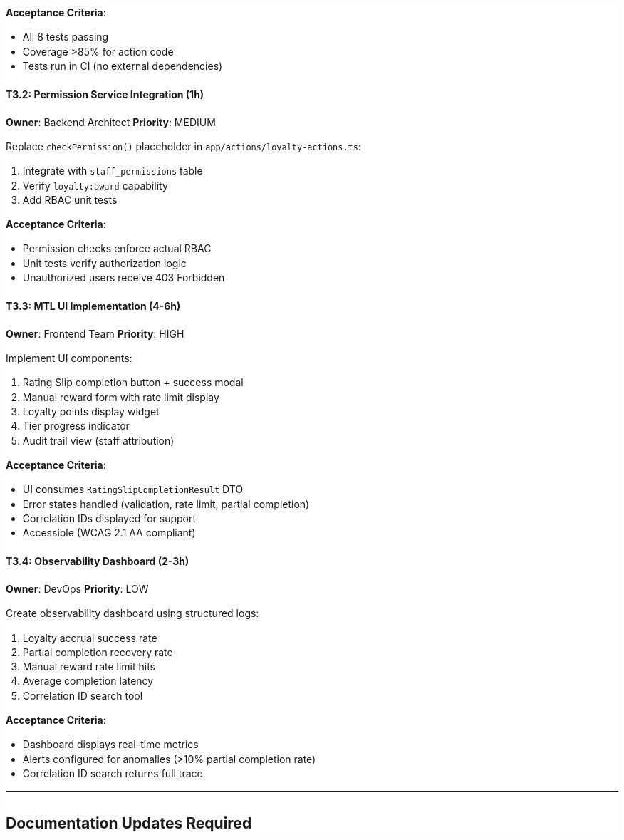 **Acceptance Criteria**:
- All 8 tests passing
- Coverage >85% for action code
- Tests run in CI (no external dependencies)

#### T3.2: Permission Service Integration (1h)
**Owner**: Backend Architect
**Priority**: MEDIUM

Replace `checkPermission()` placeholder in `app/actions/loyalty-actions.ts`:
1. Integrate with `staff_permissions` table
2. Verify `loyalty:award` capability
3. Add RBAC unit tests

**Acceptance Criteria**:
- Permission checks enforce actual RBAC
- Unit tests verify authorization logic
- Unauthorized users receive 403 Forbidden

#### T3.3: MTL UI Implementation (4-6h)
**Owner**: Frontend Team
**Priority**: HIGH

Implement UI components:
1. Rating Slip completion button + success modal
2. Manual reward form with rate limit display
3. Loyalty points display widget
4. Tier progress indicator
5. Audit trail view (staff attribution)

**Acceptance Criteria**:
- UI consumes `RatingSlipCompletionResult` DTO
- Error states handled (validation, rate limit, partial completion)
- Correlation IDs displayed for support
- Accessible (WCAG 2.1 AA compliant)

#### T3.4: Observability Dashboard (2-3h)
**Owner**: DevOps
**Priority**: LOW

Create observability dashboard using structured logs:
1. Loyalty accrual success rate
2. Partial completion recovery rate
3. Manual reward rate limit hits
4. Average completion latency
5. Correlation ID search tool

**Acceptance Criteria**:
- Dashboard displays real-time metrics
- Alerts configured for anomalies (>10% partial completion rate)
- Correlation ID search returns full trace

---

## Documentation Updates Required

